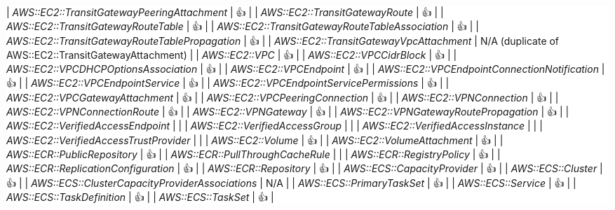 | *AWS::EC2::TransitGatewayPeeringAttachment* | :thumbsup: |
| *AWS::EC2::TransitGatewayRoute* | :thumbsup: |
| *AWS::EC2::TransitGatewayRouteTable* | :thumbsup: |
| *AWS::EC2::TransitGatewayRouteTableAssociation* | :thumbsup: |
| *AWS::EC2::TransitGatewayRouteTablePropagation* | :thumbsup: |
| *AWS::EC2::TransitGatewayVpcAttachment* | N/A (duplicate of AWS::EC2::TransitGatewayAttachment) |
| *AWS::EC2::VPC* | :thumbsup: |
| *AWS::EC2::VPCCidrBlock* | :thumbsup: |
| *AWS::EC2::VPCDHCPOptionsAssociation* | :thumbsup: |
| *AWS::EC2::VPCEndpoint* | :thumbsup: |
| *AWS::EC2::VPCEndpointConnectionNotification* | :thumbsup: |
| *AWS::EC2::VPCEndpointService* | :thumbsup: |
| *AWS::EC2::VPCEndpointServicePermissions* | :thumbsup: |
| *AWS::EC2::VPCGatewayAttachment* | :thumbsup: |
| *AWS::EC2::VPCPeeringConnection* | :thumbsup: |
| *AWS::EC2::VPNConnection* | :thumbsup: |
| *AWS::EC2::VPNConnectionRoute* | :thumbsup: |
| *AWS::EC2::VPNGateway* | :thumbsup: |
| *AWS::EC2::VPNGatewayRoutePropagation* | :thumbsup: |
| *AWS::EC2::VerifiedAccessEndpoint* |  |
| *AWS::EC2::VerifiedAccessGroup* |  |
| *AWS::EC2::VerifiedAccessInstance* |  |
| *AWS::EC2::VerifiedAccessTrustProvider* |  |
| *AWS::EC2::Volume* | :thumbsup: |
| *AWS::EC2::VolumeAttachment* | :thumbsup: |
| *AWS::ECR::PublicRepository* | :thumbsup: |
| *AWS::ECR::PullThroughCacheRule* |  |
| *AWS::ECR::RegistryPolicy* | :thumbsup: |
| *AWS::ECR::ReplicationConfiguration* | :thumbsup: |
| *AWS::ECR::Repository* | :thumbsup: |
| *AWS::ECS::CapacityProvider* | :thumbsup: |
| *AWS::ECS::Cluster* | :thumbsup: |
| *AWS::ECS::ClusterCapacityProviderAssociations* | N/A |
| *AWS::ECS::PrimaryTaskSet* | :thumbsup: |
| *AWS::ECS::Service* | :thumbsup: |
| *AWS::ECS::TaskDefinition* | :thumbsup: |
| *AWS::ECS::TaskSet* | :thumbsup: |
